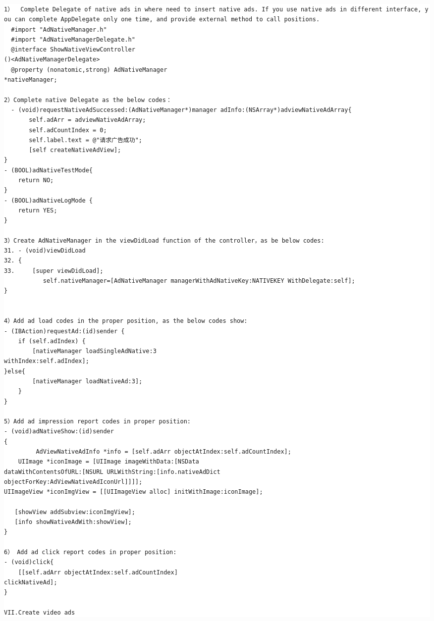 ```
1）	Complete Delegate of native ads in where need to insert native ads. If you use native ads in different interface, you can complete AppDelegate only one time, and provide external method to call positions.
  #import "AdNativeManager.h"
  #import "AdNativeManagerDelegate.h"
  @interface ShowNativeViewController
()<AdNativeManagerDelegate>
  @property (nonatomic,strong) AdNativeManager
*nativeManager;

2）Complete native Delegate as the below codes：
  - (void)requestNativeAdSuccessed:(AdNativeManager*)manager adInfo:(NSArray*)adviewNativeAdArray{
       self.adArr = adviewNativeAdArray;
       self.adCountIndex = 0;
       self.label.text = @"请求广告成功";
       [self createNativeAdView];
} 
- (BOOL)adNativeTestMode{
    return NO;
}
- (BOOL)adNativeLogMode {
    return YES;
}

3）Create AdNativeManager in the viewDidLoad function of the controller，as be below codes:
31.	- (void)viewDidLoad
32.	{
33.	    [super viewDidLoad];
           self.nativeManager=[AdNativeManager managerWithAdNativeKey:NATIVEKEY WithDelegate:self]; 
}


4）Add ad load codes in the proper position, as the below codes show: 
- (IBAction)requestAd:(id)sender {
    if (self.adIndex) {
        [nativeManager loadSingleAdNative:3
withIndex:self.adIndex];
}else{ 
        [nativeManager loadNativeAd:3];
    }
}

5）Add ad impression report codes in proper position:
- (void)adNativeShow:(id)sender 
{
         AdViewNativeAdInfo *info = [self.adArr objectAtIndex:self.adCountIndex];
    UIImage *iconImage = [UIImage imageWithData:[NSData
dataWithContentsOfURL:[NSURL URLWithString:[info.nativeAdDict
objectForKey:AdViewNativeAdIconUrl]]]];
UIImageView *iconImgView = [[UIImageView alloc] initWithImage:iconImage];

   [showView addSubview:iconImgView];
   [info showNativeAdWith:showView]; 
} 

6） Add ad click report codes in proper position: 
- (void)click{
    [[self.adArr objectAtIndex:self.adCountIndex]
clickNativeAd];
}

VII.Create video ads
```